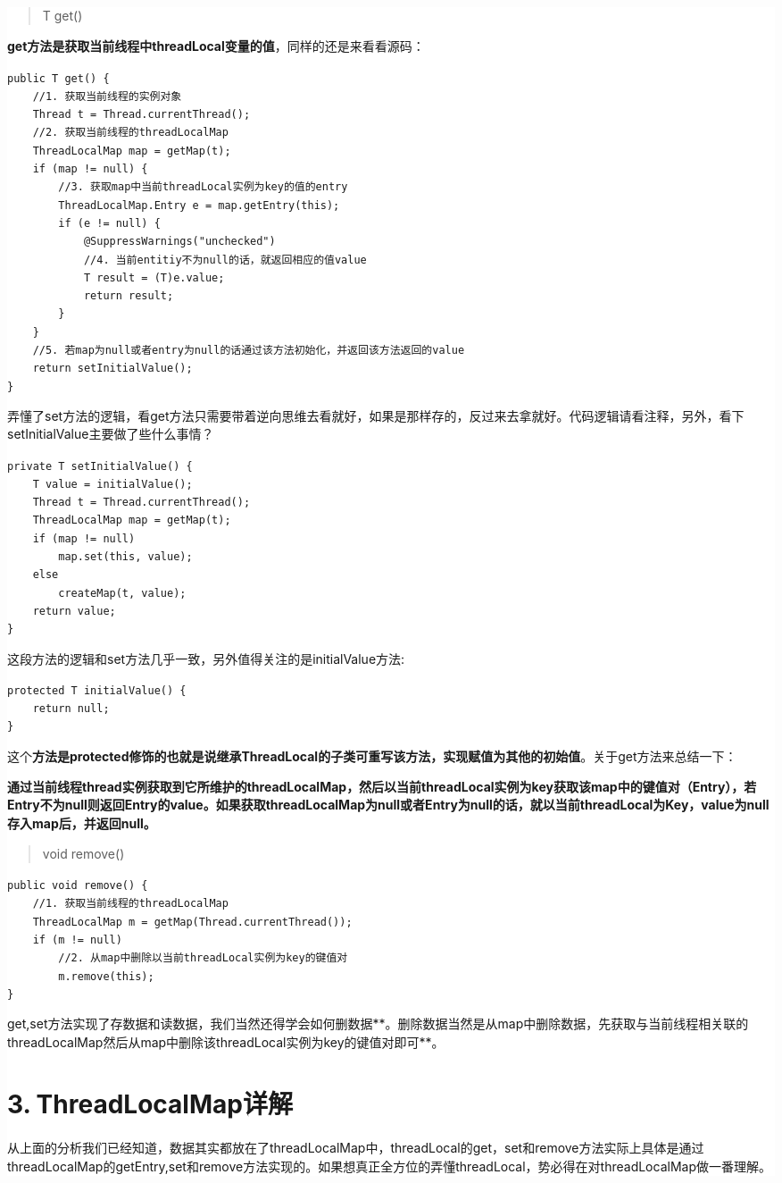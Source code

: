 > T get()

**get方法是获取当前线程中threadLocal变量的值**，同样的还是来看看源码：

	public T get() {
		//1. 获取当前线程的实例对象
	    Thread t = Thread.currentThread();
		//2. 获取当前线程的threadLocalMap
	    ThreadLocalMap map = getMap(t);
	    if (map != null) {
			//3. 获取map中当前threadLocal实例为key的值的entry
	        ThreadLocalMap.Entry e = map.getEntry(this);
	        if (e != null) {
	            @SuppressWarnings("unchecked")
				//4. 当前entitiy不为null的话，就返回相应的值value
	            T result = (T)e.value;
	            return result;
	        }
	    }
		//5. 若map为null或者entry为null的话通过该方法初始化，并返回该方法返回的value
	    return setInitialValue();
	}

弄懂了set方法的逻辑，看get方法只需要带着逆向思维去看就好，如果是那样存的，反过来去拿就好。代码逻辑请看注释，另外，看下setInitialValue主要做了些什么事情？

	private T setInitialValue() {
	    T value = initialValue();
	    Thread t = Thread.currentThread();
	    ThreadLocalMap map = getMap(t);
	    if (map != null)
	        map.set(this, value);
	    else
	        createMap(t, value);
	    return value;
	}

这段方法的逻辑和set方法几乎一致，另外值得关注的是initialValue方法:

	protected T initialValue() {
	    return null;
	}

这个**方法是protected修饰的也就是说继承ThreadLocal的子类可重写该方法，实现赋值为其他的初始值**。关于get方法来总结一下：

**通过当前线程thread实例获取到它所维护的threadLocalMap，然后以当前threadLocal实例为key获取该map中的键值对（Entry），若Entry不为null则返回Entry的value。如果获取threadLocalMap为null或者Entry为null的话，就以当前threadLocal为Key，value为null存入map后，并返回null。**

> void remove()

	public void remove() {
		//1. 获取当前线程的threadLocalMap
		ThreadLocalMap m = getMap(Thread.currentThread());
	 	if (m != null)
			//2. 从map中删除以当前threadLocal实例为key的键值对
			m.remove(this);
	}
get,set方法实现了存数据和读数据，我们当然还得学会如何删数据**。删除数据当然是从map中删除数据，先获取与当前线程相关联的threadLocalMap然后从map中删除该threadLocal实例为key的键值对即可**。
# 3. ThreadLocalMap详解 #
从上面的分析我们已经知道，数据其实都放在了threadLocalMap中，threadLocal的get，set和remove方法实际上具体是通过threadLocalMap的getEntry,set和remove方法实现的。如果想真正全方位的弄懂threadLocal，势必得在对threadLocalMap做一番理解。
